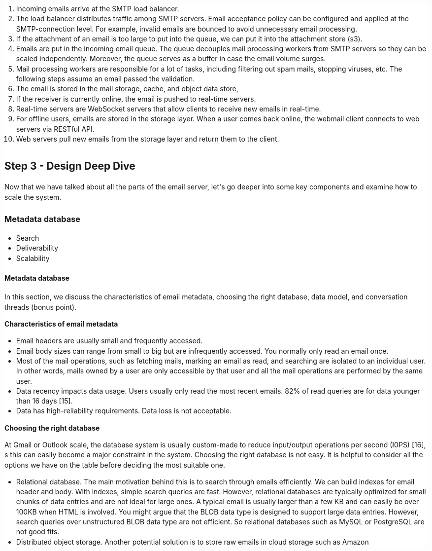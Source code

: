 1. Incoming emails arrive at the SMTP load balancer.
2. The load balancer distributes traffic among SMTP servers. Email acceptance policy can be configured and applied at the SMTP-connection level. For example, invalid emails are bounced to avoid unnecessary email processing.
3. If the attachment of an email is too large to put into the queue, we can put it into the attachment store (s3).
4. Emails are put in the incoming email queue. The queue decouples mail processing workers from SMTP servers so they can be scaled independently. Moreover, the queue serves as a buffer in case the email volume surges.
5. Mail processing workers are responsible for a lot of tasks, including filtering out spam mails, stopping viruses,
etc. The following steps assume an email passed the validation.
6. The email is stored in the mail storage, cache, and object data store,
7. If the receiver is currently online, the email is pushed to real-time servers.
8. Real-time servers are WebSocket servers that allow clients to receive new emails in real-time.
9. For offline users, emails are stored in the storage layer. When a user comes back online, the webmail client
connects to web servers via RESTful API.
10. Web servers pull new emails from the storage layer and return them to the client.

## Step 3 - Design Deep Dive
Now that we have talked about all the parts of the email server, let's go deeper into some key components and  examine how to scale the system.

### Metadata database
- Search
- Deliverability
- Scalability

#### Metadata database

In this section, we discuss the characteristics of email metadata, choosing the right database, data model, and conversation threads (bonus point).

**Characteristics of email metadata**
- Email headers are usually small and frequently accessed.
- Email body sizes can range from small to big but are infrequently accessed. You normally only read an email once.
- Most of the mail operations, such as fetching mails, marking an email as read, and searching are isolated to an individual user. In other words, mails owned by a user are only accessible by that user and all the mail operations are performed by the same user.
- Data recency impacts data usage. Users usually only read the most recent emails. 82% of read queries are for data younger than 16 days [15].
- Data has high-reliability requirements. Data loss is not acceptable.

**Choosing the right database**

At Gmail or Outlook scale, the database system is usually custom-made to reduce input/output operations per second (I0PS) [16], s this can easily become a major constraint in the system. Choosing the right database is not easy. It is helpful to consider all the options we have on the table before deciding the most suitable one.
- Relational database. The main motivation behind this is to search through emails efficiently. We can build
indexes for email header and body. With indexes, simple search queries are fast. However, relational databases
are typically optimized for small chunks of data entries and are not ideal for large ones. A typical email is
usually larger than a few KB and can easily be over 100KB when HTML is involved. You might argue that the
BLOB data type is designed to support large data entries. However, search queries over unstructured BLOB data
type are not efficient. So relational databases such as MySQL or PostgreSQL are not good fits.
- Distributed object storage. Another potential solution is to store raw emails in cloud storage such as Amazon